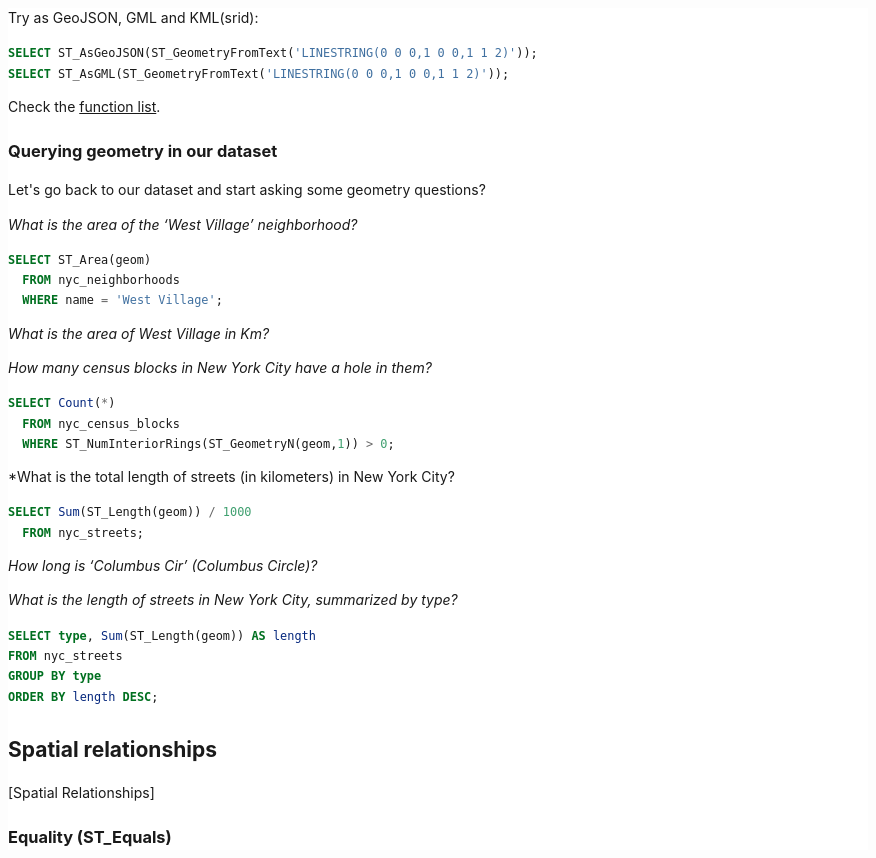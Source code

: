 Try as GeoJSON, GML and KML(srid):
```SQL
SELECT ST_AsGeoJSON(ST_GeometryFromText('LINESTRING(0 0 0,1 0 0,1 1 2)'));
SELECT ST_AsGML(ST_GeometryFromText('LINESTRING(0 0 0,1 0 0,1 1 2)'));
```

Check the [function list](###geometry-function-list).

### Querying geometry in our dataset

Let's go back to our dataset and start asking some geometry questions?

*What is the area of the ‘West Village’ neighborhood?*
```SQL
SELECT ST_Area(geom)
  FROM nyc_neighborhoods
  WHERE name = 'West Village';
```

*What is the area of West Village in Km?*

*How many census blocks in New York City have a hole in them?*
```SQL
SELECT Count(*)
  FROM nyc_census_blocks
  WHERE ST_NumInteriorRings(ST_GeometryN(geom,1)) > 0;
```

*What is the total length of streets (in kilometers) in New York City?
```SQL
SELECT Sum(ST_Length(geom)) / 1000
  FROM nyc_streets;  
```

*How long is ‘Columbus Cir’ (Columbus Circle)?*

*What is the length of streets in New York City, summarized by type?*
```SQL
SELECT type, Sum(ST_Length(geom)) AS length
FROM nyc_streets
GROUP BY type
ORDER BY length DESC;
```

## Spatial relationships

[Spatial Relationships]

### Equality (ST_Equals)
